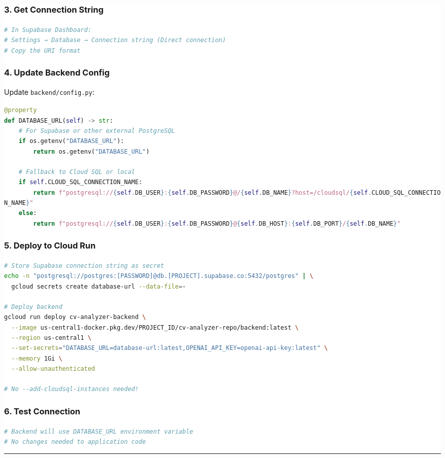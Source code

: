 ### 3. Get Connection String

```bash
# In Supabase Dashboard:
# Settings → Database → Connection string (Direct connection)
# Copy the URI format
```

### 4. Update Backend Config

Update `backend/config.py`:

```python
@property
def DATABASE_URL(self) -> str:
    # For Supabase or other external PostgreSQL
    if os.getenv("DATABASE_URL"):
        return os.getenv("DATABASE_URL")

    # Fallback to Cloud SQL or local
    if self.CLOUD_SQL_CONNECTION_NAME:
        return f"postgresql://{self.DB_USER}:{self.DB_PASSWORD}@/{self.DB_NAME}?host=/cloudsql/{self.CLOUD_SQL_CONNECTION_NAME}"
    else:
        return f"postgresql://{self.DB_USER}:{self.DB_PASSWORD}@{self.DB_HOST}:{self.DB_PORT}/{self.DB_NAME}"
```

### 5. Deploy to Cloud Run

```bash
# Store Supabase connection string as secret
echo -n "postgresql://postgres:[PASSWORD]@db.[PROJECT].supabase.co:5432/postgres" | \
  gcloud secrets create database-url --data-file=-

# Deploy backend
gcloud run deploy cv-analyzer-backend \
  --image us-central1-docker.pkg.dev/PROJECT_ID/cv-analyzer-repo/backend:latest \
  --region us-central1 \
  --set-secrets="DATABASE_URL=database-url:latest,OPENAI_API_KEY=openai-api-key:latest" \
  --memory 1Gi \
  --allow-unauthenticated

# No --add-cloudsql-instances needed!
```

### 6. Test Connection

```bash
# Backend will use DATABASE_URL environment variable
# No changes needed to application code
```

---
